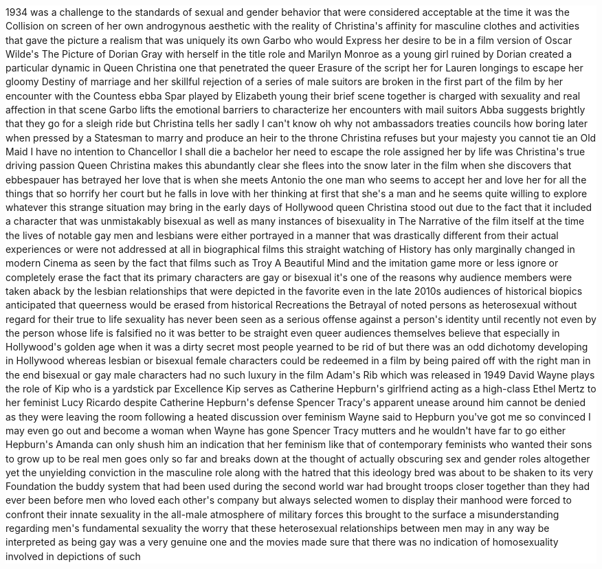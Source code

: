 1934 was a challenge to the standards of sexual and gender behavior that were
considered acceptable at the time it was the Collision on screen of her own
androgynous aesthetic with the reality of Christina's affinity for masculine
clothes and activities that gave the picture a realism that was uniquely its own
Garbo who would Express her desire to be in a film version of Oscar Wilde's The
Picture of Dorian Gray with herself in the title role and Marilyn Monroe as a
young girl ruined by Dorian created a particular dynamic in Queen Christina one
that penetrated the queer Erasure of the script her for Lauren longings to
escape her gloomy Destiny of marriage and her skillful rejection of a series of
male suitors are broken in the first part of the film by her encounter with the
Countess ebba Spar played by Elizabeth young their brief scene together is
charged with sexuality and real affection in that scene Garbo lifts the
emotional barriers to characterize her encounters with mail suitors Abba
suggests brightly that they go for a sleigh ride but Christina tells her sadly I
can't know oh why not ambassadors treaties councils how boring later when
pressed by a Statesman to marry and produce an heir to the throne Christina
refuses but your majesty you cannot tie an Old Maid I have no intention to
Chancellor I shall die a bachelor her need to escape the role assigned her by
life was Christina's true driving passion Queen Christina makes this abundantly
clear she flees into the snow later in the film when she discovers that
ebbespauer has betrayed her love that is when she meets Antonio the one man who
seems to accept her and love her for all the things that so horrify her court
but he falls in love with her thinking at first that she's a man and he seems
quite willing to explore whatever this strange situation may bring in the early
days of Hollywood queen Christina stood out due to the fact that it included a
character that was unmistakably bisexual as well as many instances of
bisexuality in The Narrative of the film itself at the time the lives of notable
gay men and lesbians were either portrayed in a manner that was drastically
different from their actual experiences or were not addressed at all in
biographical films this straight watching of History has only marginally changed
in modern Cinema as seen by the fact that films such as Troy A Beautiful Mind
and the imitation game more or less ignore or completely erase the fact that its
primary characters are gay or bisexual it's one of the reasons why audience
members were taken aback by the lesbian relationships that were depicted in the
favorite even in the late 2010s audiences of historical biopics anticipated that
queerness would be erased from historical Recreations the Betrayal of noted
persons as heterosexual without regard for their true to life sexuality has
never been seen as a serious offense against a person's identity until recently
not even by the person whose life is falsified no it was better to be straight
even queer audiences themselves believe that especially in Hollywood's golden
age when it was a dirty secret most people yearned to be rid of but there was an
odd dichotomy developing in Hollywood whereas lesbian or bisexual female
characters could be redeemed in a film by being paired off with the right man in
the end bisexual or gay male characters had no such luxury in the film Adam's
Rib which was released in 1949 David Wayne plays the role of Kip who is a
yardstick par Excellence Kip serves as Catherine Hepburn's girlfriend acting as
a high-class Ethel Mertz to her feminist Lucy Ricardo despite Catherine
Hepburn's defense Spencer Tracy's apparent unease around him cannot be denied as
they were leaving the room following a heated discussion over feminism Wayne
said to Hepburn you've got me so convinced I may even go out and become a woman
when Wayne has gone Spencer Tracy mutters and he wouldn't have far to go either
Hepburn's Amanda can only shush him an indication that her feminism like that of
contemporary feminists who wanted their sons to grow up to be real men goes only
so far and breaks down at the thought of actually obscuring sex and gender roles
altogether yet the unyielding conviction in the masculine role along with the
hatred that this ideology bred was about to be shaken to its very Foundation the
buddy system that had been used during the second world war had brought troops
closer together than they had ever been before men who loved each other's
company but always selected women to display their manhood were forced to
confront their innate sexuality in the all-male atmosphere of military forces
this brought to the surface a misunderstanding regarding men's fundamental
sexuality the worry that these heterosexual relationships between men may in any
way be interpreted as being gay was a very genuine one and the movies made sure
that there was no indication of homosexuality involved in depictions of such